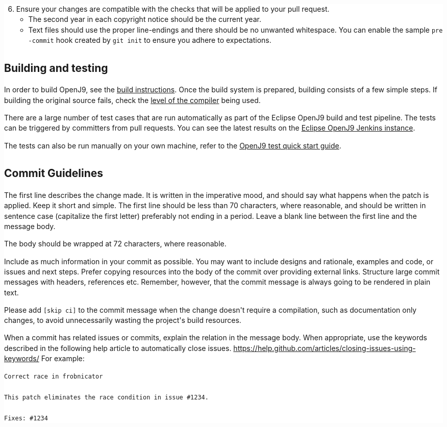 6. Ensure your changes are compatible with the checks that will be applied to your pull request.
   - The second year in each copyright notice should be the current year.
   - Text files should use the proper line-endings and there should be no unwanted whitespace. You can enable the sample `pre-commit` hook created by `git init` to ensure you adhere to expectations.

## Building and testing

In order to build OpenJ9, see the [build instructions](https://github.com/eclipse-openj9/openj9/tree/master/doc/build-instructions).
Once the build system is prepared, building consists of a few simple steps. If
building the original source fails, check the [level of the compiler](https://eclipse-openj9.github.io/openj9-docs/openj9_support/)
being used.


There are a large number of test cases that are run automatically as part of
the Eclipse OpenJ9 build and test pipeline. The tests can be triggered by
committers from pull requests. You can see the latest results on the
[Eclipse OpenJ9 Jenkins instance](https://openj9-jenkins.osuosl.org/).

The tests can also be run manually on your own machine, refer to the
[OpenJ9 test quick start guide](https://github.com/eclipse-openj9/openj9/blob/master/test/README.md).


## Commit Guidelines

The first line describes the change made. It is written in the imperative mood,
and should say what happens when the patch is applied. Keep it short and
simple. The first line should be less than 70 characters, where reasonable,
and should be written in sentence case (capitalize the first letter) preferably not ending in a period.
Leave a blank line between the first line and the message body.

The body should be wrapped at 72 characters, where reasonable.

Include as much information in your commit as possible. You may want to include
designs and rationale, examples and code, or issues and next steps. Prefer
copying resources into the body of the commit over providing external links.
Structure large commit messages with headers, references etc. Remember, however,
that the commit message is always going to be rendered in plain text.

Please add `[skip ci]` to the commit message when the change doesn't require a
compilation, such as documentation only changes, to avoid unnecessarily wasting
the project's build resources.

When a commit has related issues or commits, explain the relation in the message
body. When appropriate, use the keywords described in the following help article
to automatically close issues.
https://help.github.com/articles/closing-issues-using-keywords/
For example:

```
Correct race in frobnicator

This patch eliminates the race condition in issue #1234.

Fixes: #1234
```
